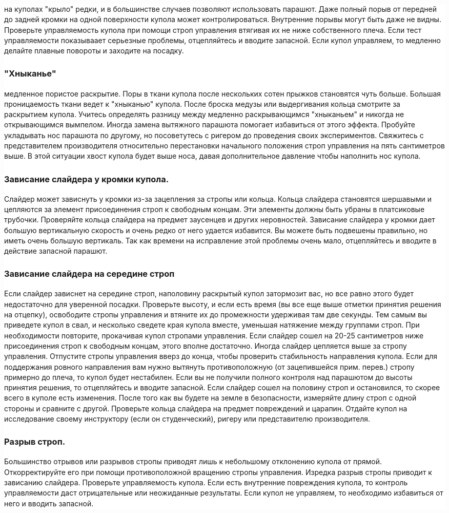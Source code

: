 на куполах "крыло" редки, и в большинстве случаев позволяют использовать парашют. Даже полный порыв от передней до задней кромки на одной поверхности купола может контролироваться. Внутренние порывы могут быть даже не видны. Проверьте управляемость купола при помощи строп управления втягивая их не ниже собственного плеча. Если тест управляемости показываает серьезные проблемы, отцепляйтесь и вводите запасной. Если купол управляем, то медленно делайте плавные повороты и заходите на посадку.

### "Хныканье"

медленное пористое раскрытие. Поры в ткани купола после нескольких сотен прыжков становятся чуть больше. Большая проницаемость ткани ведет к "хныканью" купола. После броска медузы или выдергивания кольца смотрите за раскрытием купола. Учитесь определять разницу между медленно раскрывающимся "хныканьем" и никогда не открывающимся вымпелом. Иногда замена вытяжного парашюта помогает избавиться от этого эффекта. Пробуйте укладывать нос парашюта по другому, но посоветутесь с ригером до проведения своих экспериментов. Свяжитесь с представителем производителя относительно перестановки начального положения строп управления на пять сантиметров выше. В этой ситуации хвост купола будет выше носа, давая дополнительное давление чтобы наполнить нос купола.

### Зависание слайдера у кромки купола.

Слайдер может зависнуть у кромки из-за зацепления за стропы или кольца. Кольца слайдера становятся шершавыми и цепляются за элемент присоединения строп к свободным концам. Эти элементы должны быть убраны в платсиковые трубочки. Проверяйте кольца слайдера на предмет заусенцев и других неровностей. Зависание слайдера у кромки дает большую вертикальную скорость и очень редко от него удается избавится. Вы можете быть подвешены правильно, но иметь очень большую вертикаль. Так как времени на исправление этой проблемы очень мало, отцепляйтесь и вводите в действие запасной парашют.

### Зависание слайдера на середине строп

Если слайдер зависнет на середине строп, наполовину раскрытый купол затормозит вас, но все равно этого будет недостаточно для уверенной посадки. Проверьте высоту, и если есть время (вы все еще выше отметки принятия решения на отцепку), освободите стропы управления и втяните их до промежности удерживая там две секунды. Тем самым вы приведете купол в свал, и несколько сведете края купола вместе, уменьшая натяжение между группами строп. При необходимости повторите, прокачивая купол стропами управления. Если слайдер сошел на 20-25 сантиметров ниже присоединения строп к свободным концам, этого вполне достаточно. Иногда слайдер цепляется выше за стропу управления. Отпустите стропы управления вверз до конца, чтобы проверить стабильность направления купола. Если для поддержания ровного направления вам нужно вытянуть противоположную (от зацепившейся прим. перев.) стропу примерно до плеча, то купол будет нестабилен. Если вы не получили полного контроля над парашютом до высоты принятия решения, то отцепляйтесь и вводите запасной. Если слайдер сошел на половину строп и остановился, то скорее всего в куполе есть изменения. После того как вы будете на земле в безопасности, измеряйте длину строп с одной стороны и сравните с другой. Проверьте кольца слайдера на предмет повреждений и царапин. Отдайте купол на исследование своему инструктору (если он студенческий), ригеру или представителю производителя.

### Разрыв строп.

Большинство отрывов или разрывов стропы приводят лишь к небольшому отклонению купола от прямой. Откорректируйте его при помощи противоположной вращению стропы управления. Изредка разрыв стропы приводит к зависанию слайдера. Проверьте управляемость купола. Если есть внутренние повреждения купола, то контроль управляемости даст отрицательные или неожиданные результаты. Если купол не управляем, то необходимо избавиться от него и вводить запасной.
